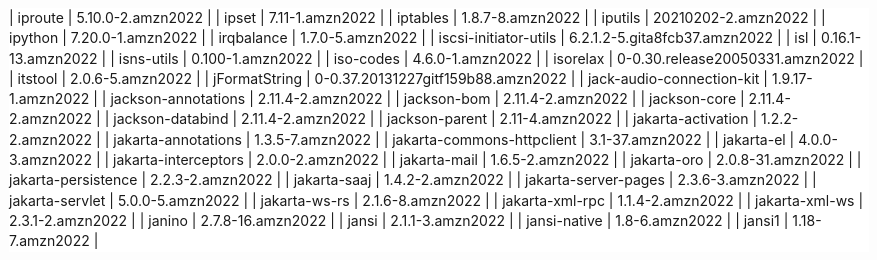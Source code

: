 |  iproute  |  5\.10\.0\-2\.amzn2022  | 
|  ipset  |  7\.11\-1\.amzn2022  | 
|  iptables  |  1\.8\.7\-8\.amzn2022  | 
|  iputils  |  20210202\-2\.amzn2022  | 
|  ipython  |  7\.20\.0\-1\.amzn2022  | 
|  irqbalance  |  1\.7\.0\-5\.amzn2022  | 
|  iscsi\-initiator\-utils  |  6\.2\.1\.2\-5\.gita8fcb37\.amzn2022  | 
|  isl  |  0\.16\.1\-13\.amzn2022  | 
|  isns\-utils  |  0\.100\-1\.amzn2022  | 
|  iso\-codes  |  4\.6\.0\-1\.amzn2022  | 
|  isorelax  |  0\-0\.30\.release20050331\.amzn2022  | 
|  itstool  |  2\.0\.6\-5\.amzn2022  | 
|  jFormatString  |  0\-0\.37\.20131227gitf159b88\.amzn2022  | 
|  jack\-audio\-connection\-kit  |  1\.9\.17\-1\.amzn2022  | 
|  jackson\-annotations  |  2\.11\.4\-2\.amzn2022  | 
|  jackson\-bom  |  2\.11\.4\-2\.amzn2022  | 
|  jackson\-core  |  2\.11\.4\-2\.amzn2022  | 
|  jackson\-databind  |  2\.11\.4\-2\.amzn2022  | 
|  jackson\-parent  |  2\.11\-4\.amzn2022  | 
|  jakarta\-activation  |  1\.2\.2\-2\.amzn2022  | 
|  jakarta\-annotations  |  1\.3\.5\-7\.amzn2022  | 
|  jakarta\-commons\-httpclient  |  3\.1\-37\.amzn2022  | 
|  jakarta\-el  |  4\.0\.0\-3\.amzn2022  | 
|  jakarta\-interceptors  |  2\.0\.0\-2\.amzn2022  | 
|  jakarta\-mail  |  1\.6\.5\-2\.amzn2022  | 
|  jakarta\-oro  |  2\.0\.8\-31\.amzn2022  | 
|  jakarta\-persistence  |  2\.2\.3\-2\.amzn2022  | 
|  jakarta\-saaj  |  1\.4\.2\-2\.amzn2022  | 
|  jakarta\-server\-pages  |  2\.3\.6\-3\.amzn2022  | 
|  jakarta\-servlet  |  5\.0\.0\-5\.amzn2022  | 
|  jakarta\-ws\-rs  |  2\.1\.6\-8\.amzn2022  | 
|  jakarta\-xml\-rpc  |  1\.1\.4\-2\.amzn2022  | 
|  jakarta\-xml\-ws  |  2\.3\.1\-2\.amzn2022  | 
|  janino  |  2\.7\.8\-16\.amzn2022  | 
|  jansi  |  2\.1\.1\-3\.amzn2022  | 
|  jansi\-native  |  1\.8\-6\.amzn2022  | 
|  jansi1  |  1\.18\-7\.amzn2022  | 